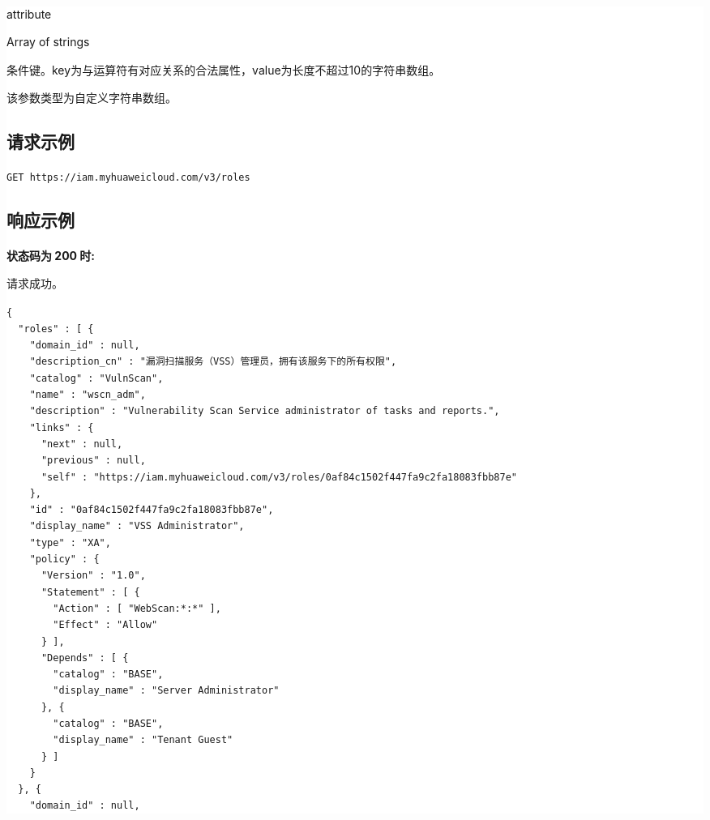 </thead>
<tbody><tr id="zh-cn_topic_0222037529_row190520253817"><td class="cellrowborder" valign="top" width="15%" headers="mcps1.2.4.1.1 "><p id="zh-cn_topic_0222037529_p1990717216387"><a name="zh-cn_topic_0222037529_p1990717216387"></a><a name="zh-cn_topic_0222037529_p1990717216387"></a>attribute</p>
</td>
<td class="cellrowborder" valign="top" width="15%" headers="mcps1.2.4.1.2 "><p id="zh-cn_topic_0222037529_p584314385"><a name="zh-cn_topic_0222037529_p584314385"></a><a name="zh-cn_topic_0222037529_p584314385"></a>Array of strings</p>
</td>
<td class="cellrowborder" valign="top" width="70%" headers="mcps1.2.4.1.3 "><p id="zh-cn_topic_0222037529_p9853143819"><a name="zh-cn_topic_0222037529_p9853143819"></a><a name="zh-cn_topic_0222037529_p9853143819"></a>条件键。key为与运算符有对应关系的合法属性，value为长度不超过10的字符串数组。</p>
<p id="zh-cn_topic_0222037529_p17904171019218"><a name="zh-cn_topic_0222037529_p17904171019218"></a><a name="zh-cn_topic_0222037529_p17904171019218"></a>该参数类型为自定义字符串数组。</p>
</td>
</tr>
</tbody>
</table>

## 请求示例<a name="zh-cn_topic_0222037529_section1991310381"></a>

```
GET https://iam.myhuaweicloud.com/v3/roles
```

## 响应示例<a name="zh-cn_topic_0222037529_section13919313812"></a>

**状态码为 200 时:**

请求成功。

```
{
  "roles" : [ {
    "domain_id" : null,
    "description_cn" : "漏洞扫描服务（VSS）管理员，拥有该服务下的所有权限",
    "catalog" : "VulnScan",
    "name" : "wscn_adm",
    "description" : "Vulnerability Scan Service administrator of tasks and reports.",
    "links" : {
      "next" : null,
      "previous" : null,
      "self" : "https://iam.myhuaweicloud.com/v3/roles/0af84c1502f447fa9c2fa18083fbb87e"
    },
    "id" : "0af84c1502f447fa9c2fa18083fbb87e",
    "display_name" : "VSS Administrator",
    "type" : "XA",
    "policy" : {
      "Version" : "1.0",
      "Statement" : [ {
        "Action" : [ "WebScan:*:*" ],
        "Effect" : "Allow"
      } ],
      "Depends" : [ {
        "catalog" : "BASE",
        "display_name" : "Server Administrator"
      }, {
        "catalog" : "BASE",
        "display_name" : "Tenant Guest"
      } ]
    }
  }, {
    "domain_id" : null,
```